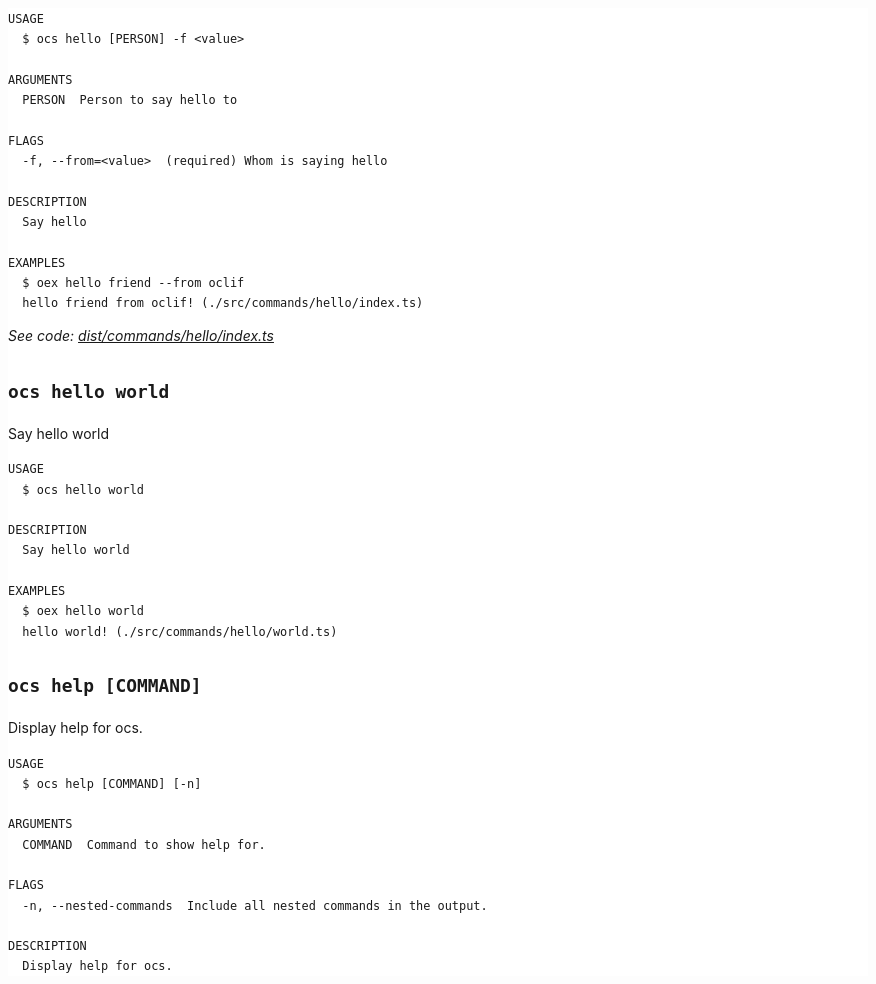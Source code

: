 ```
USAGE
  $ ocs hello [PERSON] -f <value>

ARGUMENTS
  PERSON  Person to say hello to

FLAGS
  -f, --from=<value>  (required) Whom is saying hello

DESCRIPTION
  Say hello

EXAMPLES
  $ oex hello friend --from oclif
  hello friend from oclif! (./src/commands/hello/index.ts)
```

_See code: [dist/commands/hello/index.ts](https://github.com/terski/oclif-starter/blob/v0.0.0/dist/commands/hello/index.ts)_

## `ocs hello world`

Say hello world

```
USAGE
  $ ocs hello world

DESCRIPTION
  Say hello world

EXAMPLES
  $ oex hello world
  hello world! (./src/commands/hello/world.ts)
```

## `ocs help [COMMAND]`

Display help for ocs.

```
USAGE
  $ ocs help [COMMAND] [-n]

ARGUMENTS
  COMMAND  Command to show help for.

FLAGS
  -n, --nested-commands  Include all nested commands in the output.

DESCRIPTION
  Display help for ocs.
```
